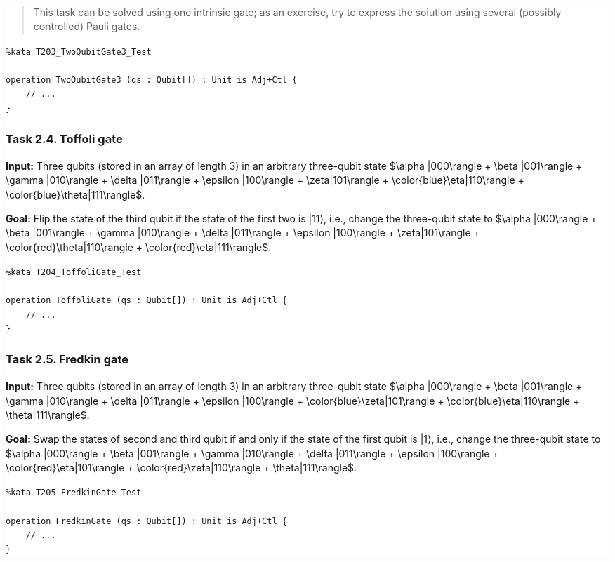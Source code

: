 > This task can be solved using one intrinsic gate; as an exercise, try to express the solution using several (possibly controlled) Pauli gates.


```qsharp
%kata T203_TwoQubitGate3_Test

operation TwoQubitGate3 (qs : Qubit[]) : Unit is Adj+Ctl {
    // ...
}
```

### Task 2.4. Toffoli gate

**Input:** Three qubits (stored in an array of length 3) in an arbitrary three-qubit state 
$\alpha |000\rangle + \beta |001\rangle + \gamma |010\rangle + \delta |011\rangle + \epsilon |100\rangle + \zeta|101\rangle + \color{blue}\eta|110\rangle + \color{blue}\theta|111\rangle$.

**Goal:** Flip the state of the third qubit if the state of the first two is $|11\rangle$, i.e., change the three-qubit state to $\alpha |000\rangle + \beta |001\rangle + \gamma |010\rangle + \delta |011\rangle + \epsilon |100\rangle + \zeta|101\rangle + \color{red}\theta|110\rangle + \color{red}\eta|111\rangle$.


```qsharp
%kata T204_ToffoliGate_Test

operation ToffoliGate (qs : Qubit[]) : Unit is Adj+Ctl {
    // ...
}
```

### Task 2.5. Fredkin gate

**Input:** Three qubits (stored in an array of length 3) in an arbitrary three-qubit state 
$\alpha |000\rangle + \beta |001\rangle + \gamma |010\rangle + \delta |011\rangle + \epsilon |100\rangle + \color{blue}\zeta|101\rangle + \color{blue}\eta|110\rangle + \theta|111\rangle$.

**Goal:** Swap the states of second and third qubit if and only if the state of the first qubit is $|1\rangle$, i.e., change the three-qubit state to $\alpha |000\rangle + \beta |001\rangle + \gamma |010\rangle + \delta |011\rangle + \epsilon |100\rangle + \color{red}\eta|101\rangle + \color{red}\zeta|110\rangle + \theta|111\rangle$.


```qsharp
%kata T205_FredkinGate_Test

operation FredkinGate (qs : Qubit[]) : Unit is Adj+Ctl {
    // ...
}
```
